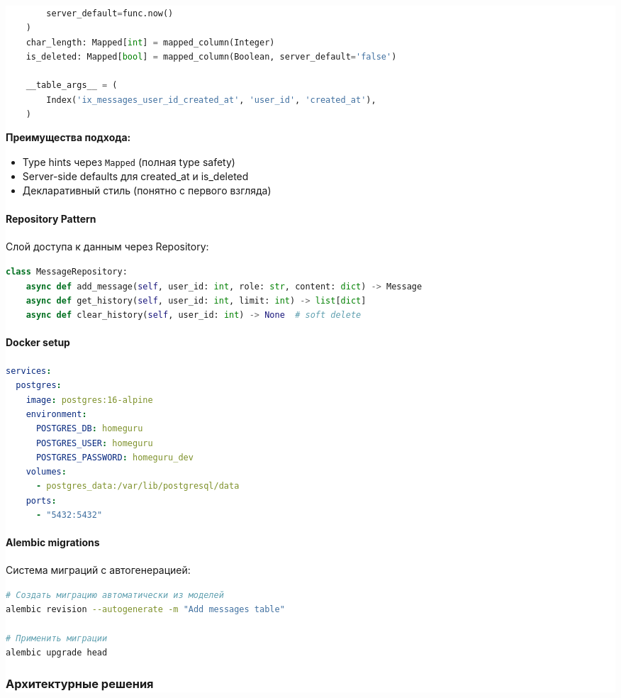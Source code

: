 ```python
        server_default=func.now()
    )
    char_length: Mapped[int] = mapped_column(Integer)
    is_deleted: Mapped[bool] = mapped_column(Boolean, server_default='false')
    
    __table_args__ = (
        Index('ix_messages_user_id_created_at', 'user_id', 'created_at'),
    )
```

**Преимущества подхода:**
- Type hints через `Mapped` (полная type safety)
- Server-side defaults для created_at и is_deleted
- Декларативный стиль (понятно с первого взгляда)

#### Repository Pattern

Слой доступа к данным через Repository:

```python
class MessageRepository:
    async def add_message(self, user_id: int, role: str, content: dict) -> Message
    async def get_history(self, user_id: int, limit: int) -> list[dict]
    async def clear_history(self, user_id: int) -> None  # soft delete
```

#### Docker setup

```yaml
services:
  postgres:
    image: postgres:16-alpine
    environment:
      POSTGRES_DB: homeguru
      POSTGRES_USER: homeguru
      POSTGRES_PASSWORD: homeguru_dev
    volumes:
      - postgres_data:/var/lib/postgresql/data
    ports:
      - "5432:5432"
```

#### Alembic migrations

Система миграций с автогенерацией:

```bash
# Создать миграцию автоматически из моделей
alembic revision --autogenerate -m "Add messages table"

# Применить миграции
alembic upgrade head
```

### Архитектурные решения
